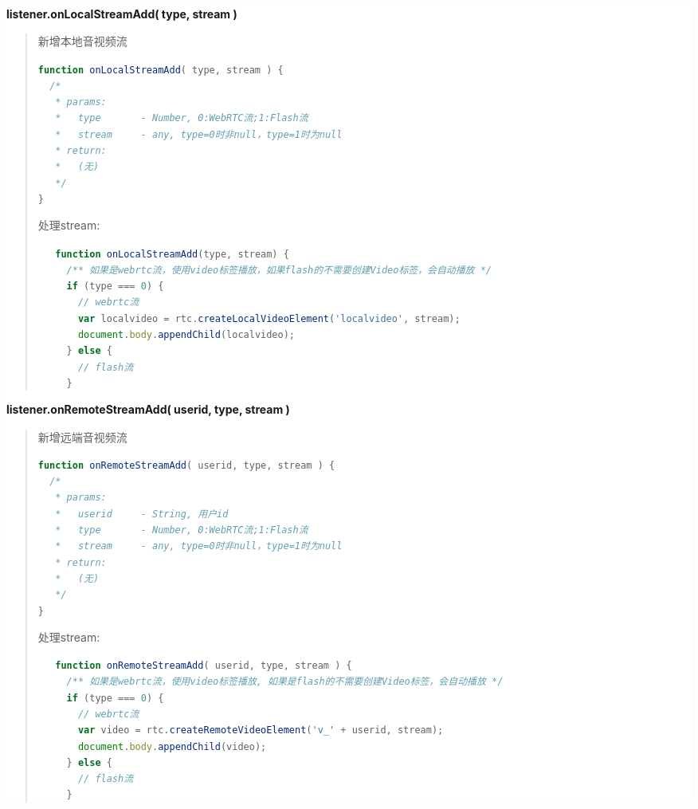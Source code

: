  **listener.onLocalStreamAdd( type, stream )**

>新增本地音视频流
>
>``` javascript
>function onLocalStreamAdd( type, stream ) {
>	/*
> 	 * params:
>	 *   type		- Number, 0:WebRTC流;1:Flash流
>	 *   stream   	- any, type=0时非null，type=1时为null
>	 * return:
>	 *   (无)
>	 */
> }
> ```
>
>	处理stream:
> 
>``` javascript
>    function onLocalStreamAdd(type, stream) {
>      /** 如果是webrtc流，使用video标签播放，如果flash的不需要创建Video标签，会自动播放 */
>      if (type === 0) {
>		 // webrtc流
>        var localvideo = rtc.createLocalVideoElement('localvideo', stream);
>        document.body.appendChild(localvideo);
>      } else {
>		 // flash流
>      }
>```

 **listener.onRemoteStreamAdd( userid, type, stream )**

>新增远端音视频流
>
>``` javascript
>function onRemoteStreamAdd( userid, type, stream ) {
>	/*
> 	 * params:
>	 *   userid		- String, 用户id
>	 *   type		- Number, 0:WebRTC流;1:Flash流
>	 *   stream		- any, type=0时非null，type=1时为null
>	 * return:
>	 *   (无)
>	 */
> }
> ```
>
>	处理stream:
> 
>``` javascript
>    function onRemoteStreamAdd( userid, type, stream ) {
>      /** 如果是webrtc流，使用video标签播放, 如果是flash的不需要创建Video标签，会自动播放 */
>      if (type === 0) {
>		 // webrtc流
>        var video = rtc.createRemoteVideoElement('v_' + userid, stream);
>        document.body.appendChild(video);
>      } else {
>		 // flash流
>      }
>```

